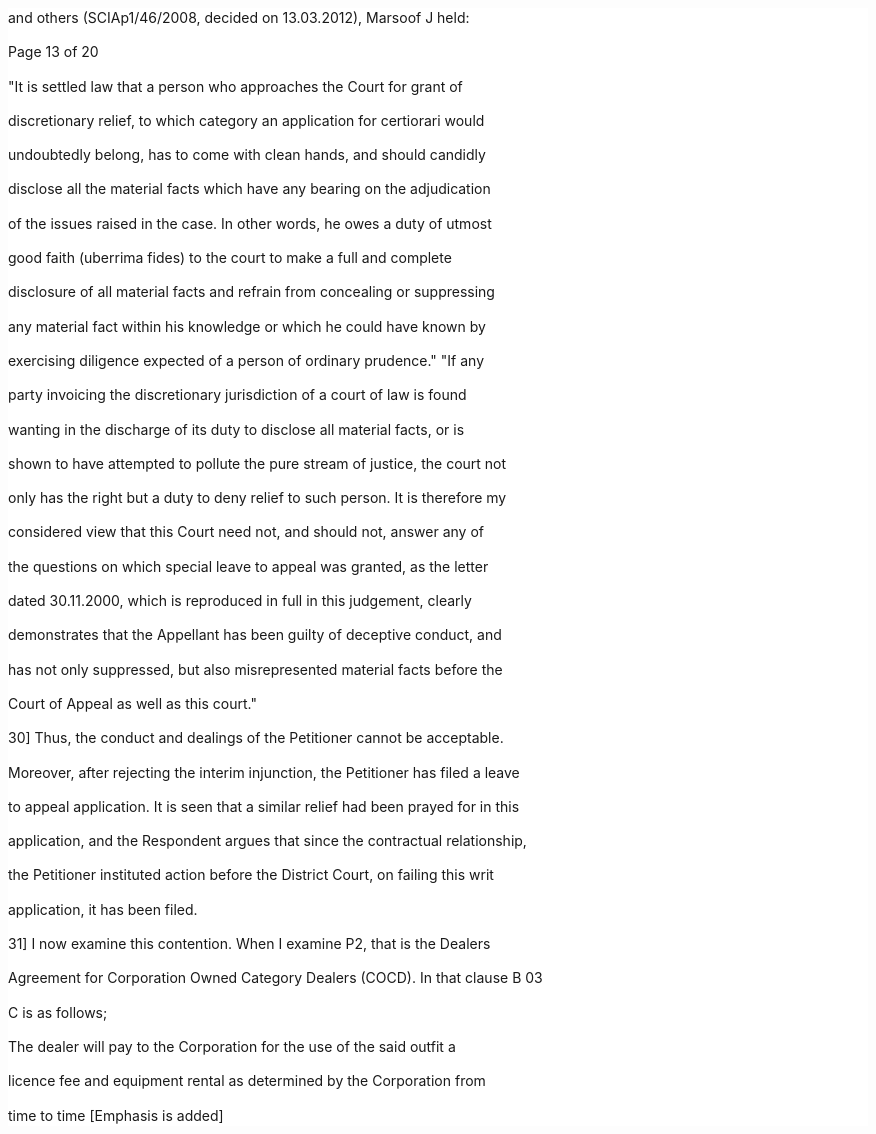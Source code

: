 and others (SCIAp1/46/2008, decided on 13.03.2012), Marsoof J held:

Page 13 of 20

"It is settled law that a person who approaches the Court for grant of

discretionary relief, to which category an application for certiorari would

undoubtedly belong, has to come with clean hands, and should candidly

disclose all the material facts which have any bearing on the adjudication

of the issues raised in the case. In other words, he owes a duty of utmost

good faith (uberrima fides) to the court to make a full and complete

disclosure of all material facts and refrain from concealing or suppressing

any material fact within his knowledge or which he could have known by

exercising diligence expected of a person of ordinary prudence." "If any

party invoicing the discretionary jurisdiction of a court of law is found

wanting in the discharge of its duty to disclose all material facts, or is

shown to have attempted to pollute the pure stream of justice, the court not

only has the right but a duty to deny relief to such person. It is therefore my

considered view that this Court need not, and should not, answer any of

the questions on which special leave to appeal was granted, as the letter

dated 30.11.2000, which is reproduced in full in this judgement, clearly

demonstrates that the Appellant has been guilty of deceptive conduct, and

has not only suppressed, but also misrepresented material facts before the

Court of Appeal as well as this court."

30] Thus, the conduct and dealings of the Petitioner cannot be acceptable.

Moreover, after rejecting the interim injunction, the Petitioner has filed a leave

to appeal application. It is seen that a similar relief had been prayed for in this

application, and the Respondent argues that since the contractual relationship,

the Petitioner instituted action before the District Court, on failing this writ

application, it has been filed.

31] I now examine this contention. When I examine P2, that is the Dealers

Agreement for Corporation Owned Category Dealers (COCD). In that clause B 03

C is as follows;

The dealer will pay to the Corporation for the use of the said outfit a

licence fee and equipment rental as determined by the Corporation from

time to time [Emphasis is added]
